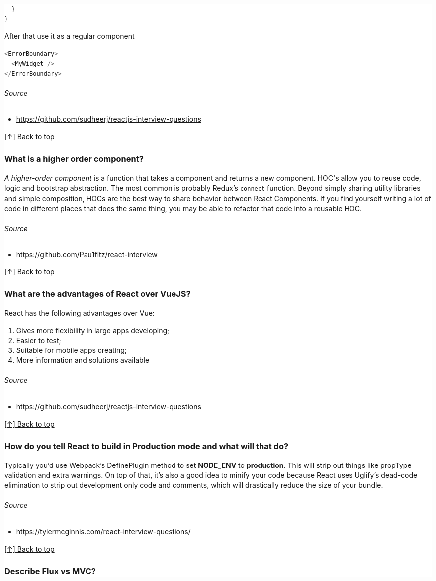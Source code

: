 ```js
  }
}
```

After that use it as a regular component

```js
<ErrorBoundary>
  <MyWidget />
</ErrorBoundary>
```

###### Source

* https://github.com/sudheerj/reactjs-interview-questions

[[↑] Back to top](#React)
### What is a higher order component?

*A higher-order component* is a function that takes a component and returns a new component. HOC's allow you to reuse code, logic and bootstrap abstraction. The most common is probably Redux’s `connect` function. Beyond simply sharing utility libraries and simple composition, HOCs are the best way to share behavior between React Components. If you find yourself writing a lot of code in different places that does the same thing, you may be able to refactor that code into a reusable HOC.

###### Source

* https://github.com/Pau1fitz/react-interview

[[↑] Back to top](#React)
### What are the advantages of React over VueJS?

React has the following advantages over Vue:
1. Gives more flexibility in large apps developing;
2. Easier to test;
3. Suitable for mobile apps creating;
4. More information and solutions available

###### Source

* https://github.com/sudheerj/reactjs-interview-questions

[[↑] Back to top](#React)
### How do you tell React to build in Production mode and what will that do?

Typically you’d use Webpack’s DefinePlugin method to set **NODE_ENV** to **production**. This will strip out things like propType validation and extra warnings. On top of that, it’s also a good idea to minify your code because React uses Uglify’s dead-code elimination to strip out development only code and comments, which will drastically reduce the size of your bundle.

###### Source

* https://tylermcginnis.com/react-interview-questions/

[[↑] Back to top](#React)
### Describe Flux vs MVC?
